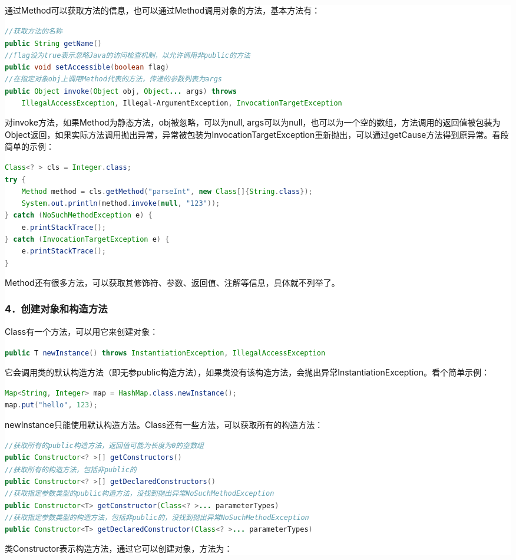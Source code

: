 通过Method可以获取方法的信息，也可以通过Method调用对象的方法，基本方法有：

```java
//获取方法的名称
public String getName()
//flag设为true表示忽略Java的访问检查机制，以允许调用非public的方法
public void setAccessible(boolean flag)
//在指定对象obj上调用Method代表的方法，传递的参数列表为args
public Object invoke(Object obj, Object... args) throws
    IllegalAccessException, Illegal-ArgumentException, InvocationTargetException
```

对invoke方法，如果Method为静态方法，obj被忽略，可以为null, args可以为null，也可以为一个空的数组，方法调用的返回值被包装为Object返回，如果实际方法调用抛出异常，异常被包装为InvocationTargetException重新抛出，可以通过getCause方法得到原异常。看段简单的示例：

```java
Class<? > cls = Integer.class;
try {
    Method method = cls.getMethod("parseInt", new Class[]{String.class});
    System.out.println(method.invoke(null, "123"));
} catch (NoSuchMethodException e) {
    e.printStackTrace();
} catch (InvocationTargetException e) {
    e.printStackTrace();
}
```

Method还有很多方法，可以获取其修饰符、参数、返回值、注解等信息，具体就不列举了。
### 4．创建对象和构造方法
Class有一个方法，可以用它来创建对象：

```java
public T newInstance() throws InstantiationException, IllegalAccessException
```

它会调用类的默认构造方法（即无参public构造方法），如果类没有该构造方法，会抛出异常InstantiationException。看个简单示例：

```java
Map<String, Integer> map = HashMap.class.newInstance();
map.put("hello", 123);
```

newInstance只能使用默认构造方法。Class还有一些方法，可以获取所有的构造方法：

```java
//获取所有的public构造方法，返回值可能为长度为0的空数组
public Constructor<? >[] getConstructors()
//获取所有的构造方法，包括非public的
public Constructor<? >[] getDeclaredConstructors()
//获取指定参数类型的public构造方法，没找到抛出异常NoSuchMethodException
public Constructor<T> getConstructor(Class<? >... parameterTypes)
//获取指定参数类型的构造方法，包括非public的，没找到抛出异常NoSuchMethodException
public Constructor<T> getDeclaredConstructor(Class<? >... parameterTypes)
```

类Constructor表示构造方法，通过它可以创建对象，方法为：
